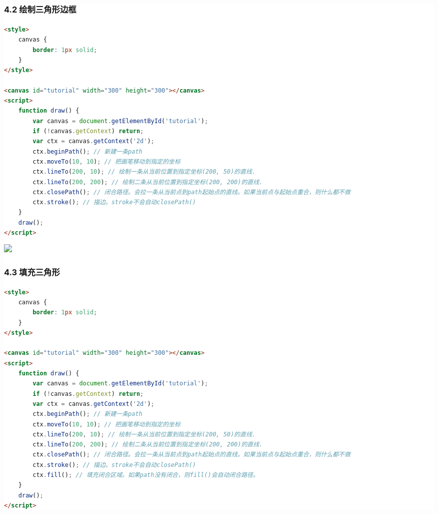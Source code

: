 ### 4.2 绘制三角形边框

```html
<style>
	canvas {
		border: 1px solid;
	}
</style>

<canvas id="tutorial" width="300" height="300"></canvas>
<script>
	function draw() {
		var canvas = document.getElementById('tutorial');
		if (!canvas.getContext) return;
		var ctx = canvas.getContext('2d');
		ctx.beginPath(); // 新建一条path
		ctx.moveTo(10, 10); // 把画笔移动到指定的坐标
		ctx.lineTo(200, 10); // 绘制一条从当前位置到指定坐标(200, 50)的直线.
		ctx.lineTo(200, 200); // 绘制二条从当前位置到指定坐标(200, 200)的直线.
		ctx.closePath(); // 闭合路径。会拉一条从当前点到path起始点的直线。如果当前点与起始点重合，则什么都不做
		ctx.stroke(); // 描边。stroke不会自动closePath()
	}
	draw();
</script>
```

![](https://www.runoob.com/wp-content/uploads/2018/12/2106846415-5b74dd8f67000_articlex.png)

### 4.3 填充三角形

```html
<style>
	canvas {
		border: 1px solid;
	}
</style>

<canvas id="tutorial" width="300" height="300"></canvas>
<script>
	function draw() {
		var canvas = document.getElementById('tutorial');
		if (!canvas.getContext) return;
		var ctx = canvas.getContext('2d');
		ctx.beginPath(); // 新建一条path
		ctx.moveTo(10, 10); // 把画笔移动到指定的坐标
		ctx.lineTo(200, 10); // 绘制一条从当前位置到指定坐标(200, 50)的直线.
		ctx.lineTo(200, 200); // 绘制二条从当前位置到指定坐标(200, 200)的直线.
		ctx.closePath(); // 闭合路径。会拉一条从当前点到path起始点的直线。如果当前点与起始点重合，则什么都不做
		ctx.stroke(); // 描边。stroke不会自动closePath()
		ctx.fill(); // 填充闭合区域。如果path没有闭合，则fill()会自动闭合路径。
	}
	draw();
</script>
```
